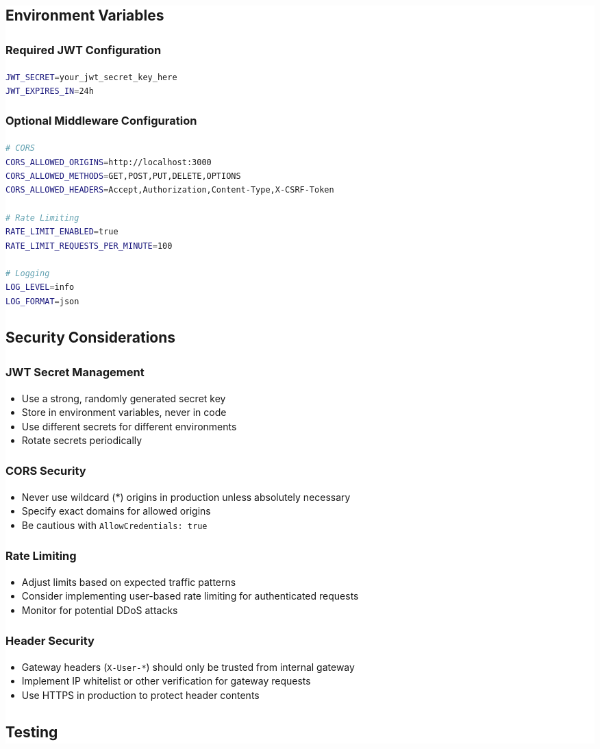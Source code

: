 ## Environment Variables

### Required JWT Configuration
```bash
JWT_SECRET=your_jwt_secret_key_here
JWT_EXPIRES_IN=24h
```

### Optional Middleware Configuration
```bash
# CORS
CORS_ALLOWED_ORIGINS=http://localhost:3000
CORS_ALLOWED_METHODS=GET,POST,PUT,DELETE,OPTIONS
CORS_ALLOWED_HEADERS=Accept,Authorization,Content-Type,X-CSRF-Token

# Rate Limiting
RATE_LIMIT_ENABLED=true
RATE_LIMIT_REQUESTS_PER_MINUTE=100

# Logging
LOG_LEVEL=info
LOG_FORMAT=json
```

## Security Considerations

### JWT Secret Management
- Use a strong, randomly generated secret key
- Store in environment variables, never in code
- Use different secrets for different environments
- Rotate secrets periodically

### CORS Security
- Never use wildcard (*) origins in production unless absolutely necessary
- Specify exact domains for allowed origins
- Be cautious with `AllowCredentials: true`

### Rate Limiting
- Adjust limits based on expected traffic patterns
- Consider implementing user-based rate limiting for authenticated requests
- Monitor for potential DDoS attacks

### Header Security
- Gateway headers (`X-User-*`) should only be trusted from internal gateway
- Implement IP whitelist or other verification for gateway requests
- Use HTTPS in production to protect header contents

## Testing
